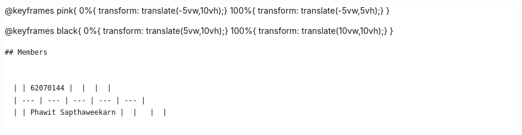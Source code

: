   @keyframes pink{
    0%{ transform: translate(-5vw,10vh);}
    100%{ transform: translate(-5vw,5vh);}
  }

  @keyframes black{
    0%{ transform: translate(5vw,10vh);}
    100%{ transform: translate(10vw,10vh);}
  } 
```
## Members

  
  | | 62070144 |  |  |  |
  | --- | --- | --- | --- | --- |
  | | Phawit Sapthaweekarn |  |   |  |
  
